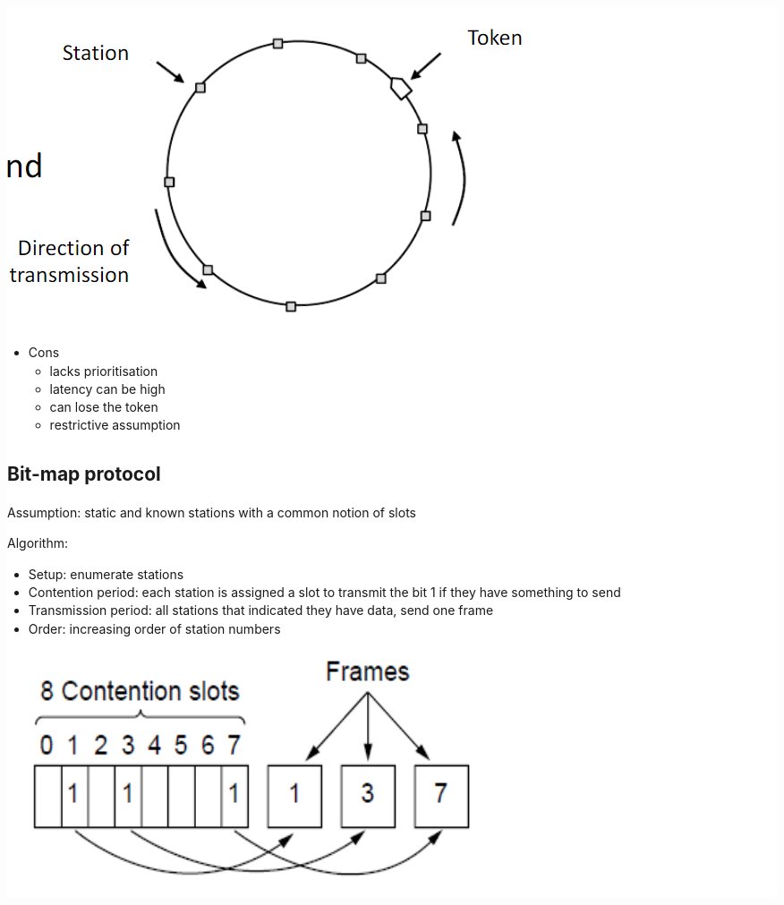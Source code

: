 ![img_5.png](images/2_images/img_5.png)

- Cons
  - lacks prioritisation
  - latency can be high
  - can lose the token
  - restrictive assumption


## Bit-map protocol
Assumption: static and known stations with a common notion of slots

Algorithm:
- Setup: enumerate stations
- Contention period: each station is assigned a slot to transmit the bit 1 if they have something to send
- Transmission period: all stations that indicated they have data, send one frame
- Order: increasing order of station numbers

![img_6.png](images/2_images/img_6.png)
